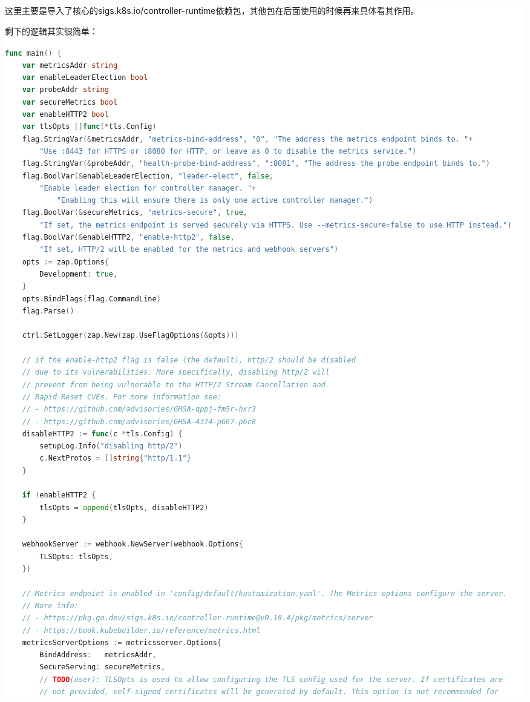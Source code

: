 这里主要是导入了核心的sigs.k8s.io/controller-runtime依赖包，其他包在后面使用的时候再来具体看其作用。

剩下的逻辑其实很简单：

```go
func main() {
    var metricsAddr string
    var enableLeaderElection bool
    var probeAddr string
    var secureMetrics bool
    var enableHTTP2 bool
    var tlsOpts []func(*tls.Config)
    flag.StringVar(&metricsAddr, "metrics-bind-address", "0", "The address the metrics endpoint binds to. "+
        "Use :8443 for HTTPS or :8080 for HTTP, or leave as 0 to disable the metrics service.")
    flag.StringVar(&probeAddr, "health-probe-bind-address", ":8081", "The address the probe endpoint binds to.")
    flag.BoolVar(&enableLeaderElection, "leader-elect", false,
        "Enable leader election for controller manager. "+
            "Enabling this will ensure there is only one active controller manager.")
    flag.BoolVar(&secureMetrics, "metrics-secure", true,
        "If set, the metrics endpoint is served securely via HTTPS. Use --metrics-secure=false to use HTTP instead.")
    flag.BoolVar(&enableHTTP2, "enable-http2", false,
        "If set, HTTP/2 will be enabled for the metrics and webhook servers")
    opts := zap.Options{
        Development: true,
    }
    opts.BindFlags(flag.CommandLine)
    flag.Parse()

    ctrl.SetLogger(zap.New(zap.UseFlagOptions(&opts)))

    // if the enable-http2 flag is false (the default), http/2 should be disabled
    // due to its vulnerabilities. More specifically, disabling http/2 will
    // prevent from being vulnerable to the HTTP/2 Stream Cancellation and
    // Rapid Reset CVEs. For more information see:
    // - https://github.com/advisories/GHSA-qppj-fm5r-hxr3
    // - https://github.com/advisories/GHSA-4374-p667-p6c8
    disableHTTP2 := func(c *tls.Config) {
        setupLog.Info("disabling http/2")
        c.NextProtos = []string{"http/1.1"}
    }

    if !enableHTTP2 {
        tlsOpts = append(tlsOpts, disableHTTP2)
    }

    webhookServer := webhook.NewServer(webhook.Options{
        TLSOpts: tlsOpts,
    })

    // Metrics endpoint is enabled in 'config/default/kustomization.yaml'. The Metrics options configure the server.
    // More info:
    // - https://pkg.go.dev/sigs.k8s.io/controller-runtime@v0.18.4/pkg/metrics/server
    // - https://book.kubebuilder.io/reference/metrics.html
    metricsServerOptions := metricsserver.Options{
        BindAddress:   metricsAddr,
        SecureServing: secureMetrics,
        // TODO(user): TLSOpts is used to allow configuring the TLS config used for the server. If certificates are
        // not provided, self-signed certificates will be generated by default. This option is not recommended for
```